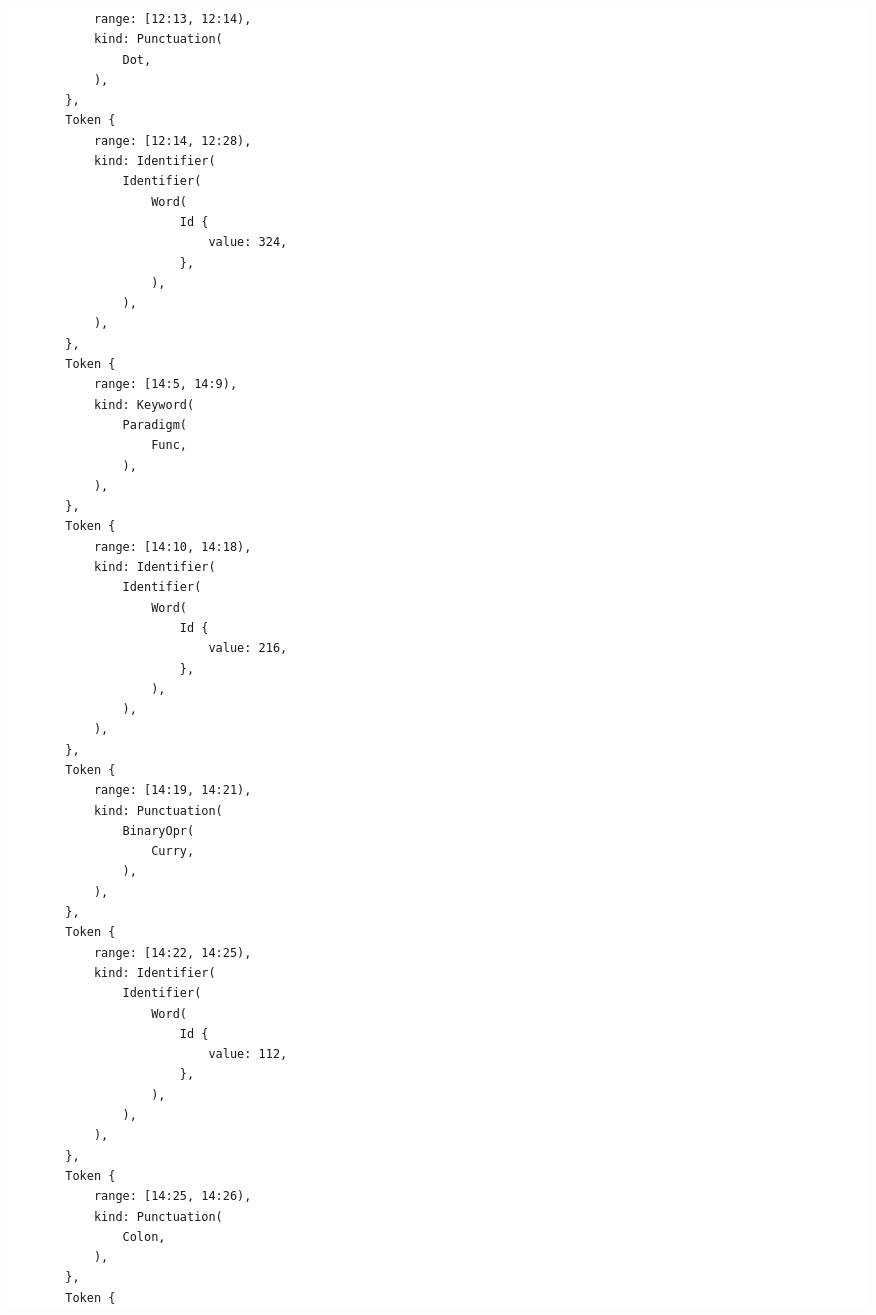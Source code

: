                 range: [12:13, 12:14),
                kind: Punctuation(
                    Dot,
                ),
            },
            Token {
                range: [12:14, 12:28),
                kind: Identifier(
                    Identifier(
                        Word(
                            Id {
                                value: 324,
                            },
                        ),
                    ),
                ),
            },
            Token {
                range: [14:5, 14:9),
                kind: Keyword(
                    Paradigm(
                        Func,
                    ),
                ),
            },
            Token {
                range: [14:10, 14:18),
                kind: Identifier(
                    Identifier(
                        Word(
                            Id {
                                value: 216,
                            },
                        ),
                    ),
                ),
            },
            Token {
                range: [14:19, 14:21),
                kind: Punctuation(
                    BinaryOpr(
                        Curry,
                    ),
                ),
            },
            Token {
                range: [14:22, 14:25),
                kind: Identifier(
                    Identifier(
                        Word(
                            Id {
                                value: 112,
                            },
                        ),
                    ),
                ),
            },
            Token {
                range: [14:25, 14:26),
                kind: Punctuation(
                    Colon,
                ),
            },
            Token {